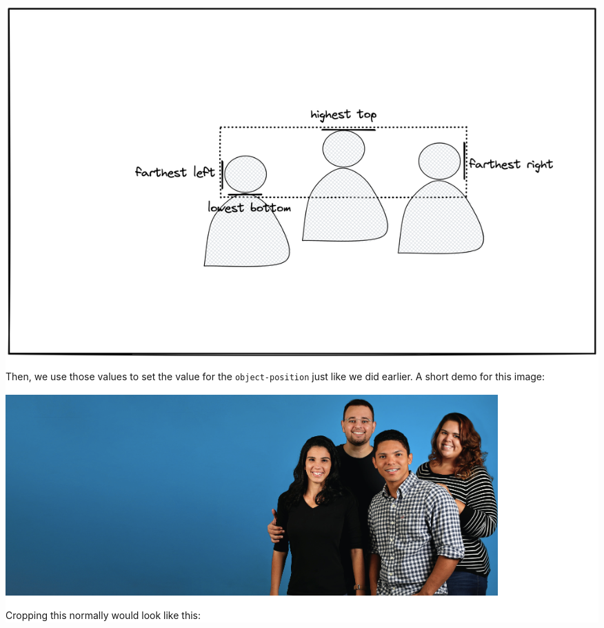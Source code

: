 ![Sketch of edges of group](./images/native-face-detection-cropping/combined-bounding-box-sketch.png)

Then, we use those values to set the value for the `object-position` just like we did earlier. A short demo for this image:

![Multiple people in frame](./images/native-face-detection-cropping/multiple-faces.png)

Cropping this normally would look like this:

